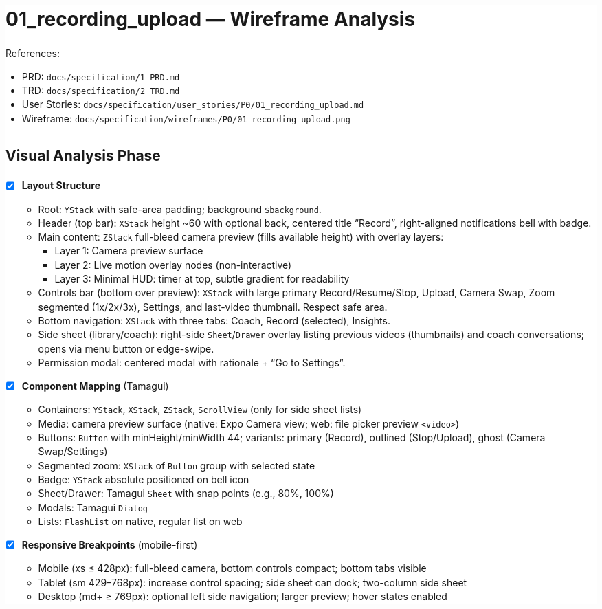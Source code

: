 # 01_recording_upload — Wireframe Analysis

References:

- PRD: `docs/specification/1_PRD.md`
- TRD: `docs/specification/2_TRD.md`
- User Stories: `docs/specification/user_stories/P0/01_recording_upload.md`
- Wireframe: `docs/specification/wireframes/P0/01_recording_upload.png`

## Visual Analysis Phase

- [x] **Layout Structure**
  - Root: `YStack` with safe-area padding; background `$background`.
  - Header (top bar): `XStack` height ~60 with optional back, centered title
    “Record”, right-aligned notifications bell with badge.
  - Main content: `ZStack` full-bleed camera preview (fills available height)
    with overlay layers:
    - Layer 1: Camera preview surface
    - Layer 2: Live motion overlay nodes (non-interactive)
    - Layer 3: Minimal HUD: timer at top, subtle gradient for readability
  - Controls bar (bottom over preview): `XStack` with large primary
    Record/Resume/Stop, Upload, Camera Swap, Zoom segmented (1x/2x/3x),
    Settings, and last-video thumbnail. Respect safe area.
  - Bottom navigation: `XStack` with three tabs: Coach, Record (selected),
    Insights.
  - Side sheet (library/coach): right-side `Sheet`/`Drawer` overlay listing
    previous videos (thumbnails) and coach conversations; opens via menu button
    or edge-swipe.
  - Permission modal: centered modal with rationale + “Go to Settings”.

- [x] **Component Mapping** (Tamagui)
  - Containers: `YStack`, `XStack`, `ZStack`, `ScrollView` (only for side sheet
    lists)
  - Media: camera preview surface (native: Expo Camera view; web: file picker
    preview `<video>`)
  - Buttons: `Button` with minHeight/minWidth 44; variants: primary (Record),
    outlined (Stop/Upload), ghost (Camera Swap/Settings)
  - Segmented zoom: `XStack` of `Button` group with selected state
  - Badge: `YStack` absolute positioned on bell icon
  - Sheet/Drawer: Tamagui `Sheet` with snap points (e.g., 80%, 100%)
  - Modals: Tamagui `Dialog`
  - Lists: `FlashList` on native, regular list on web

- [x] **Responsive Breakpoints** (mobile-first)
  - Mobile (xs ≤ 428px): full-bleed camera, bottom controls compact; bottom tabs
    visible
  - Tablet (sm 429–768px): increase control spacing; side sheet can dock;
    two-column side sheet
  - Desktop (md+ ≥ 769px): optional left side navigation; larger preview; hover
    states enabled
